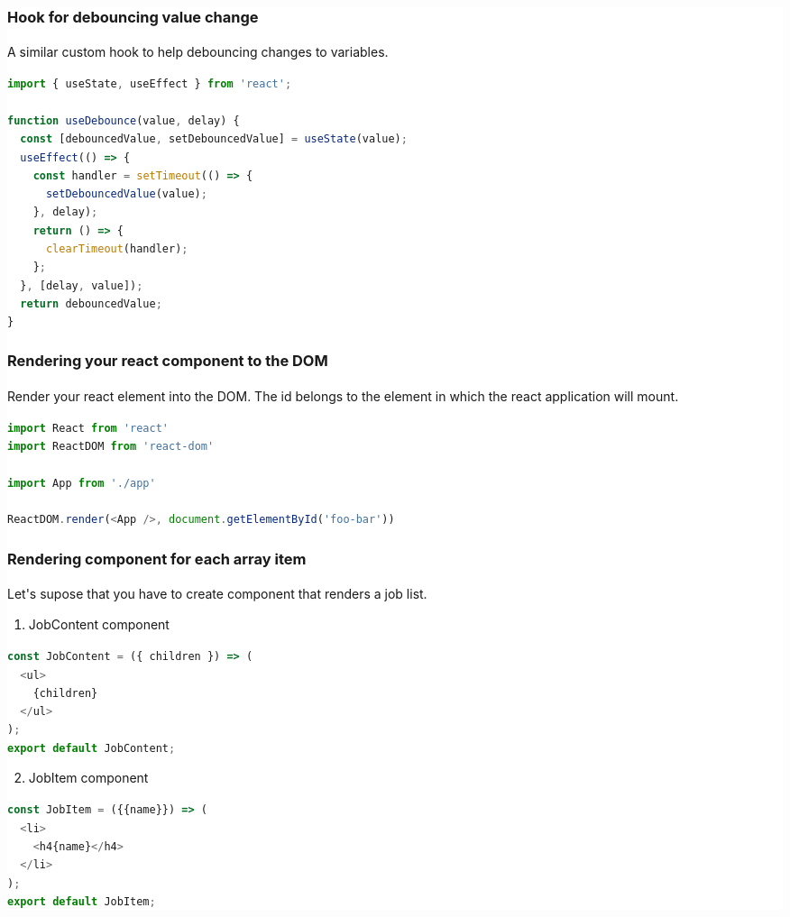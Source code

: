 ### Hook for debouncing value change

A similar custom hook to help debouncing changes to variables.

```javascript
import { useState, useEffect } from 'react';

function useDebounce(value, delay) {
  const [debouncedValue, setDebouncedValue] = useState(value);
  useEffect(() => {
    const handler = setTimeout(() => {
      setDebouncedValue(value);
    }, delay);
    return () => {
      clearTimeout(handler);
    };
  }, [delay, value]);
  return debouncedValue;
}

```


### Rendering your react component to the DOM

Render your react element into the DOM. The id belongs to the element in which the react application will mount.  

```javascript
import React from 'react'
import ReactDOM from 'react-dom'

import App from './app'

ReactDOM.render(<App />, document.getElementById('foo-bar'))
```

### Rendering component for each array item

Let's supose that you have to create component that renders a job list.

1. JobContent component
```javascript
const JobContent = ({ children }) => (
  <ul>
    {children}
  </ul>
);
export default JobContent;
```

2. JobItem component
```javascript
const JobItem = ({{name}}) => (
  <li>
    <h4{name}</h4>
  </li>
);
export default JobItem;
```
